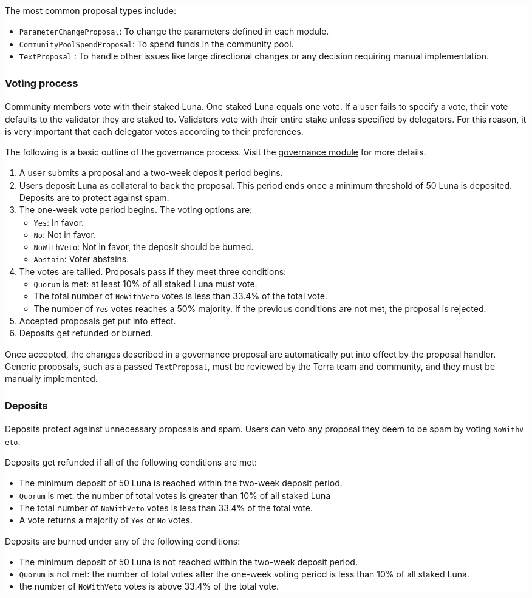 The most common proposal types include:

- `ParameterChangeProposal`: To change the parameters defined in each module.
- `CommunityPoolSpendProposal`: To spend funds in the community pool.
- `TextProposal` : To handle other issues like large directional changes or any decision requiring manual implementation.

### Voting process

Community members vote with their staked Luna. One staked Luna equals one vote. If a user fails to specify a vote, their vote defaults to the validator they are staked to. Validators vote with their entire stake unless specified by delegators. For this reason, it is very important that each delegator votes according to their preferences.

The following is a basic outline of the governance process. Visit the [governance module](../develop/module-specifications/spec-governance.mdx) for more details.

1. A user submits a proposal and a two-week deposit period begins.
2. Users deposit Luna as collateral to back the proposal. This period ends once a minimum threshold of 50 Luna is deposited. Deposits are to protect against spam.
3. The one-week vote period begins.
    The voting options are:
    - `Yes`: In favor.
    - `No`: Not in favor.
    - `NoWithVeto`: Not in favor, the deposit should be burned.
    - `Abstain`: Voter abstains.
4. The votes are tallied.
    Proposals pass if they meet three conditions:
    - `Quorum` is met: at least 10% of all staked Luna must vote.
    - The total number of `NoWithVeto` votes is less than 33.4% of the total vote.
    - The number of `Yes` votes reaches a 50% majority.
    If the previous conditions are not met, the proposal is rejected.
5. Accepted proposals get put into effect.
6. Deposits get refunded or burned.

Once accepted, the changes described in a governance proposal are automatically put into effect by the proposal handler. Generic proposals, such as a passed `TextProposal`, must be reviewed by the Terra team and community, and they must be manually implemented.

### Deposits

Deposits protect against unnecessary proposals and spam. Users can veto any proposal they deem to be spam by voting `NoWithVeto`.

Deposits get refunded if all of the following conditions are met:
- The minimum deposit of 50 Luna is reached within the two-week deposit period.
- `Quorum` is met: the number of total votes is greater than 10% of all staked Luna
- The total number of `NoWithVeto` votes is less than 33.4% of the total vote.
- A vote returns a majority of `Yes` or `No` votes.

Deposits are burned under any of the following conditions:
- The minimum deposit of 50 Luna is not reached within the two-week deposit period.
- `Quorum` is not met: the number of total votes after the one-week voting period is less than 10% of all staked Luna.
- the number of `NoWithVeto` votes is above 33.4% of the total vote.
